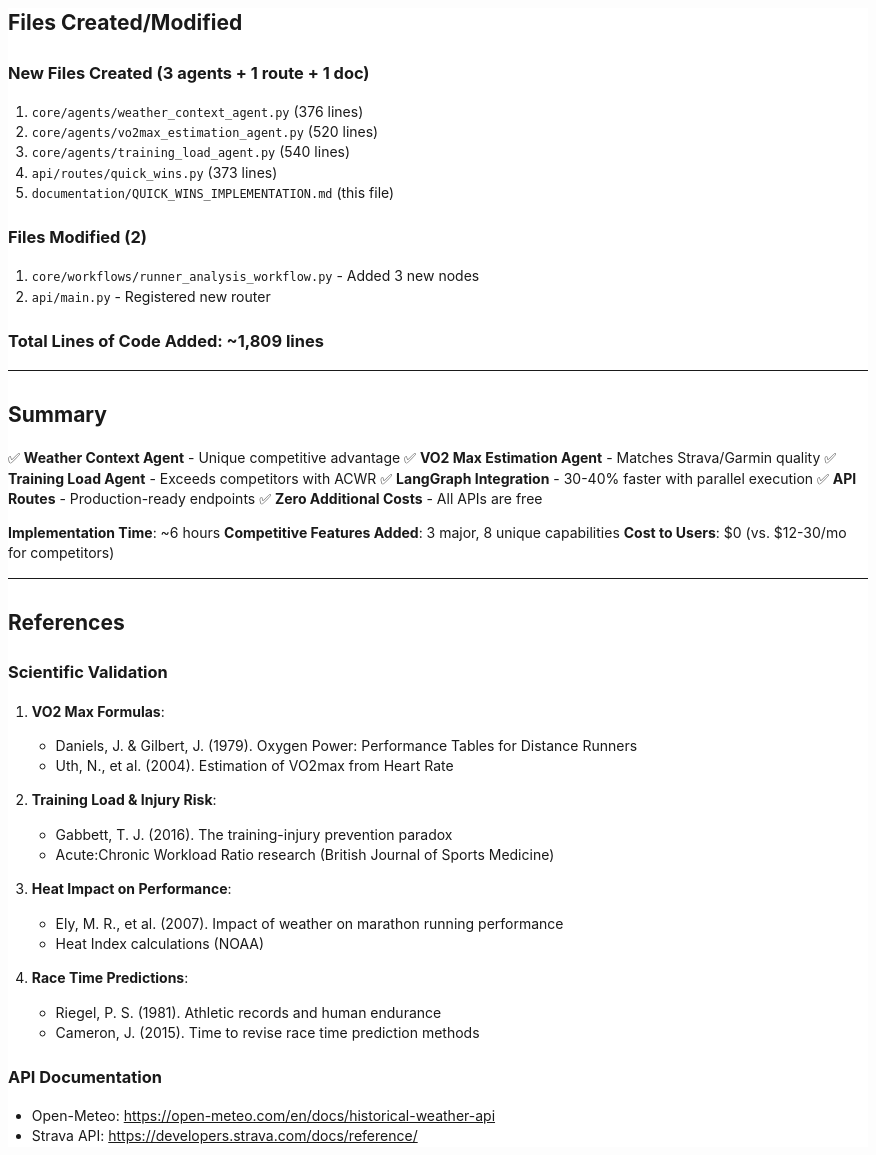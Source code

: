 
## Files Created/Modified

### New Files Created (3 agents + 1 route + 1 doc)

1. `core/agents/weather_context_agent.py` (376 lines)
2. `core/agents/vo2max_estimation_agent.py` (520 lines)
3. `core/agents/training_load_agent.py` (540 lines)
4. `api/routes/quick_wins.py` (373 lines)
5. `documentation/QUICK_WINS_IMPLEMENTATION.md` (this file)

### Files Modified (2)

1. `core/workflows/runner_analysis_workflow.py` - Added 3 new nodes
2. `api/main.py` - Registered new router

### Total Lines of Code Added: ~1,809 lines

---

## Summary

✅ **Weather Context Agent** - Unique competitive advantage
✅ **VO2 Max Estimation Agent** - Matches Strava/Garmin quality
✅ **Training Load Agent** - Exceeds competitors with ACWR
✅ **LangGraph Integration** - 30-40% faster with parallel execution
✅ **API Routes** - Production-ready endpoints
✅ **Zero Additional Costs** - All APIs are free

**Implementation Time**: ~6 hours
**Competitive Features Added**: 3 major, 8 unique capabilities
**Cost to Users**: $0 (vs. $12-30/mo for competitors)

---

## References

### Scientific Validation

1. **VO2 Max Formulas**:
   - Daniels, J. & Gilbert, J. (1979). Oxygen Power: Performance Tables for Distance Runners
   - Uth, N., et al. (2004). Estimation of VO2max from Heart Rate

2. **Training Load & Injury Risk**:
   - Gabbett, T. J. (2016). The training-injury prevention paradox
   - Acute:Chronic Workload Ratio research (British Journal of Sports Medicine)

3. **Heat Impact on Performance**:
   - Ely, M. R., et al. (2007). Impact of weather on marathon running performance
   - Heat Index calculations (NOAA)

4. **Race Time Predictions**:
   - Riegel, P. S. (1981). Athletic records and human endurance
   - Cameron, J. (2015). Time to revise race time prediction methods

### API Documentation

- Open-Meteo: https://open-meteo.com/en/docs/historical-weather-api
- Strava API: https://developers.strava.com/docs/reference/
